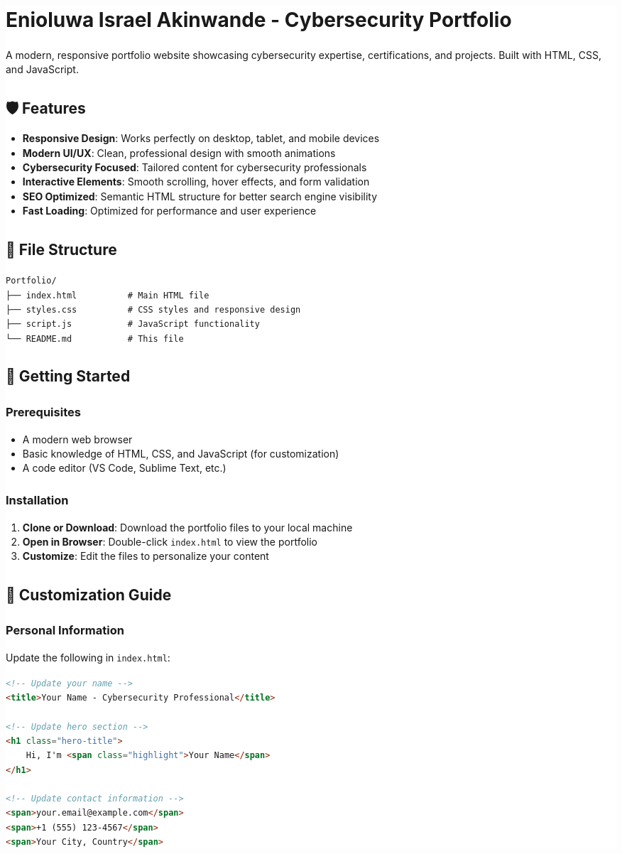 # Enioluwa Israel Akinwande - Cybersecurity Portfolio

A modern, responsive portfolio website showcasing cybersecurity expertise, certifications, and projects. Built with HTML, CSS, and JavaScript.

## 🛡️ Features

- **Responsive Design**: Works perfectly on desktop, tablet, and mobile devices
- **Modern UI/UX**: Clean, professional design with smooth animations
- **Cybersecurity Focused**: Tailored content for cybersecurity professionals
- **Interactive Elements**: Smooth scrolling, hover effects, and form validation
- **SEO Optimized**: Semantic HTML structure for better search engine visibility
- **Fast Loading**: Optimized for performance and user experience

## 📁 File Structure

```
Portfolio/
├── index.html          # Main HTML file
├── styles.css          # CSS styles and responsive design
├── script.js           # JavaScript functionality
└── README.md           # This file
```

## 🚀 Getting Started

### Prerequisites

- A modern web browser
- Basic knowledge of HTML, CSS, and JavaScript (for customization)
- A code editor (VS Code, Sublime Text, etc.)

### Installation

1. **Clone or Download**: Download the portfolio files to your local machine
2. **Open in Browser**: Double-click `index.html` to view the portfolio
3. **Customize**: Edit the files to personalize your content

## 🎨 Customization Guide

### Personal Information

Update the following in `index.html`:

```html
<!-- Update your name -->
<title>Your Name - Cybersecurity Professional</title>

<!-- Update hero section -->
<h1 class="hero-title">
    Hi, I'm <span class="highlight">Your Name</span>
</h1>

<!-- Update contact information -->
<span>your.email@example.com</span>
<span>+1 (555) 123-4567</span>
<span>Your City, Country</span>
```

